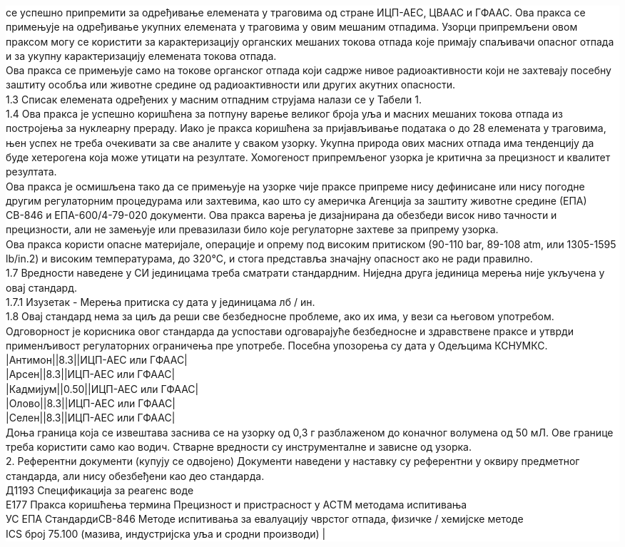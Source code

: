 се успешно припремити за одређивање елемената у траговима од стране ИЦП-АЕС, ЦВААС и ГФААС. Ова пракса се примењује на одређивање укупних елемената у траговима у овим мешаним отпадима. Узорци припремљени овом праксом могу се користити за карактеризацију органских мешаних токова отпада које примају спаљивачи опасног отпада и за укупну карактеризацију елемената токова отпада.<br/>Ова пракса се примењује само на токове органског отпада који садрже нивое радиоактивности који не захтевају посебну заштиту особља или животне средине од радиоактивности или других акутних опасности.<br/>1.3 Списак елемената одређених у масним отпадним струјама налази се у Табели 1.<br/>1.4 Ова пракса је успешно коришћена за потпуну варење великог броја уља и масних мешаних токова отпада из постројења за нуклеарну прераду. Иако је пракса коришћена за пријављивање података о до 28 елемената у траговима, њен успех не треба очекивати за све аналите у сваком узорку. Укупна природа ових масних отпада има тенденцију да буде хетерогена која може утицати на резултате. Хомогеност припремљеног узорка је критична за прецизност и квалитет резултата.<br/>Ова пракса је осмишљена тако да се примењује на узорке чије праксе припреме нису дефинисане или нису погодне другим регулаторним процедурама или захтевима, као што су америчка Агенција за заштиту животне средине (ЕПА) СВ-846 и ЕПА-600/4-79-020 документи. Ова пракса варења је дизајнирана да обезбеди висок ниво тачности и прецизности, али не замењује или превазилази било које регулаторне захтеве за припрему узорка.<br/>Ова пракса користи опасне материјале, операције и опрему под високим притиском (90-110 bar, 89-108 atm, или 1305-1595 lb/in.2) и високим температурама, до 320°C, и стога представља значајну опасност ако не ради правилно.<br/>1.7 Вредности наведене у СИ јединицама треба сматрати стандардним. Ниједна друга јединица мерења није укључена у овај стандард.<br/>1.7.1 Изузетак - Мерења притиска су дата у јединицама лб / ин.<br/>1.8 Овај стандард нема за циљ да реши све безбедносне проблеме, ако их има, у вези са његовом употребом. Одговорност је корисника овог стандарда да успостави одговарајуће безбедносне и здравствене праксе и утврди применљивост регулаторних ограничења пре употребе. Посебна упозорења су дата у Одељцима КСНУМКС.<br/>&#124;Антимон&#124;&#124;8.3&#124;&#124;ИЦП-АЕС или ГФААС&#124;<br/>&#124;Арсен&#124;&#124;8.3&#124;&#124;ИЦП-АЕС или ГФААС&#124;<br/>&#124;Кадмијум&#124;&#124;0.50&#124;&#124;ИЦП-АЕС или ГФААС&#124;<br/>&#124;Олово&#124;&#124;8.3&#124;&#124;ИЦП-АЕС или ГФААС&#124;<br/>&#124;Селен&#124;&#124;8.3&#124;&#124;ИЦП-АЕС или ГФААС&#124;<br/>Доња граница која се извештава заснива се на узорку од 0,3 г разблаженом до коначног волумена од 50 мЛ. Ове границе треба користити само као водич. Стварне вредности су инструменталне и зависне од узорка.<br/>2. Референтни документи (купују се одвојено) Документи наведени у наставку су референтни у оквиру предметног стандарда, али нису обезбеђени као део стандарда.<br/>Д1193 Спецификација за реагенс воде<br/>Е177 Пракса коришћења термина Прецизност и пристрасност у АСТМ методама испитивања<br/>УС ЕПА СтандардиСВ-846 Методе испитивања за евалуацију чврстог отпада, физичке / хемијске методе<br/>ICS број 75.100 (мазива, индустријска уља и сродни производи) |